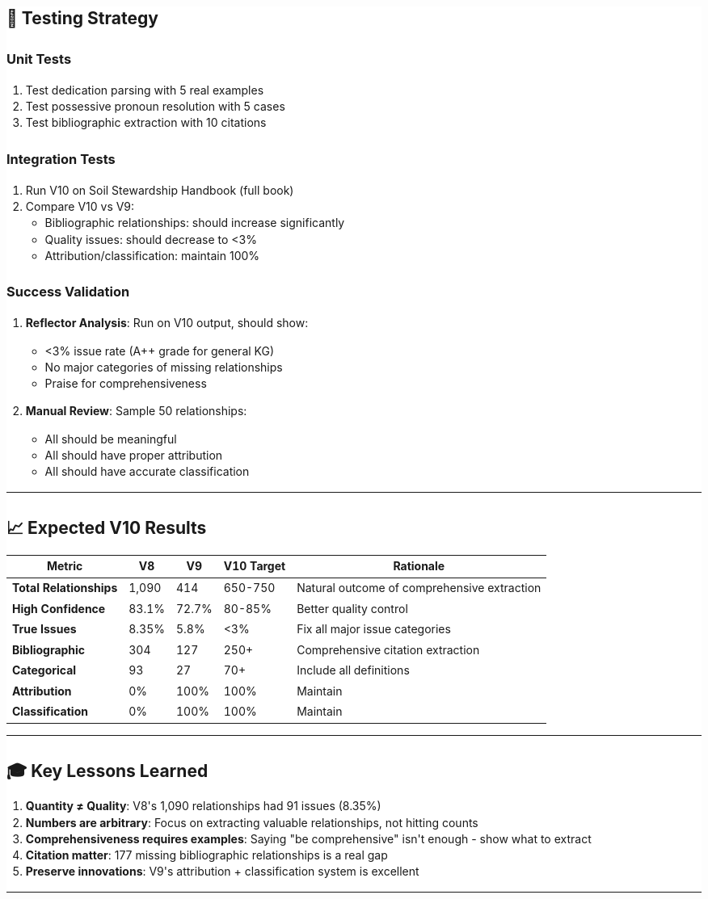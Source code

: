 ## 🔄 Testing Strategy

### Unit Tests
1. Test dedication parsing with 5 real examples
2. Test possessive pronoun resolution with 5 cases
3. Test bibliographic extraction with 10 citations

### Integration Tests
1. Run V10 on Soil Stewardship Handbook (full book)
2. Compare V10 vs V9:
   - Bibliographic relationships: should increase significantly
   - Quality issues: should decrease to <3%
   - Attribution/classification: maintain 100%

### Success Validation
1. **Reflector Analysis**: Run on V10 output, should show:
   - <3% issue rate (A++ grade for general KG)
   - No major categories of missing relationships
   - Praise for comprehensiveness

2. **Manual Review**: Sample 50 relationships:
   - All should be meaningful
   - All should have proper attribution
   - All should have accurate classification

---

## 📈 Expected V10 Results

| Metric | V8 | V9 | V10 Target | Rationale |
|--------|----|----|------------|-----------|
| **Total Relationships** | 1,090 | 414 | 650-750 | Natural outcome of comprehensive extraction |
| **High Confidence** | 83.1% | 72.7% | 80-85% | Better quality control |
| **True Issues** | 8.35% | 5.8% | <3% | Fix all major issue categories |
| **Bibliographic** | 304 | 127 | 250+ | Comprehensive citation extraction |
| **Categorical** | 93 | 27 | 70+ | Include all definitions |
| **Attribution** | 0% | 100% | 100% | Maintain |
| **Classification** | 0% | 100% | 100% | Maintain |

---

## 🎓 Key Lessons Learned

1. **Quantity ≠ Quality**: V8's 1,090 relationships had 91 issues (8.35%)
2. **Numbers are arbitrary**: Focus on extracting valuable relationships, not hitting counts
3. **Comprehensiveness requires examples**: Saying "be comprehensive" isn't enough - show what to extract
4. **Citation matter**: 177 missing bibliographic relationships is a real gap
5. **Preserve innovations**: V9's attribution + classification system is excellent

---